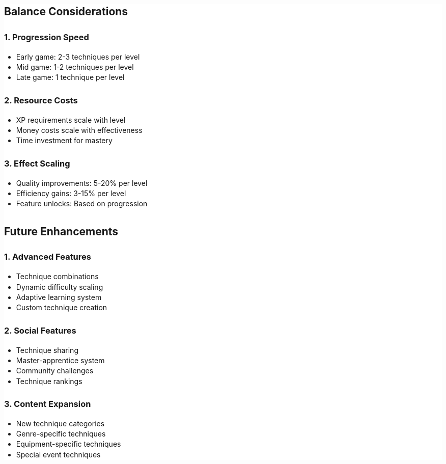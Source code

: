 ## Balance Considerations

### 1. Progression Speed
- Early game: 2-3 techniques per level
- Mid game: 1-2 techniques per level
- Late game: 1 technique per level

### 2. Resource Costs
- XP requirements scale with level
- Money costs scale with effectiveness
- Time investment for mastery

### 3. Effect Scaling
- Quality improvements: 5-20% per level
- Efficiency gains: 3-15% per level
- Feature unlocks: Based on progression

## Future Enhancements

### 1. Advanced Features
- Technique combinations
- Dynamic difficulty scaling
- Adaptive learning system
- Custom technique creation

### 2. Social Features
- Technique sharing
- Master-apprentice system
- Community challenges
- Technique rankings

### 3. Content Expansion
- New technique categories
- Genre-specific techniques
- Equipment-specific techniques
- Special event techniques 
